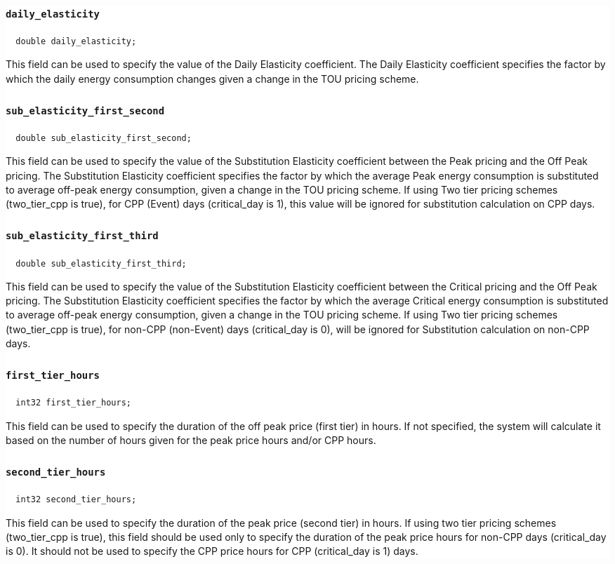 ### `daily_elasticity`

~~~
  double daily_elasticity;
~~~

This field can be used to specify the value of the Daily Elasticity coefficient. The Daily Elasticity coefficient specifies the factor by which the daily energy consumption changes given a change in the TOU pricing scheme.

### `sub_elasticity_first_second`

~~~
  double sub_elasticity_first_second;
~~~

This field can be used to specify the value of the Substitution Elasticity coefficient between the Peak pricing and the Off Peak pricing. The Substitution Elasticity coefficient specifies the factor by which the average Peak energy consumption is substituted to average off-peak energy consumption, given a change in the TOU pricing scheme. If using Two tier pricing schemes (two_tier_cpp is true), for CPP (Event) days (critical_day is 1), this value will be ignored for substitution calculation on CPP days.

### `sub_elasticity_first_third`

~~~
  double sub_elasticity_first_third;
~~~

This field can be used to specify the value of the Substitution Elasticity coefficient between the Critical pricing and the Off Peak pricing. The Substitution Elasticity coefficient specifies the factor by which the average Critical energy consumption is substituted to average off-peak energy consumption, given a change in the TOU pricing scheme. If using Two tier pricing schemes (two_tier_cpp is true), for non-CPP (non-Event) days (critical_day is 0), will be ignored for Substitution calculation on non-CPP days.

### `first_tier_hours`

~~~
  int32 first_tier_hours;
~~~

This field can be used to specify the duration of the off peak price (first tier) in hours. If not specified, the system will calculate it based on the number of hours given for the peak price hours and/or CPP hours.

### `second_tier_hours`

~~~
  int32 second_tier_hours;
~~~

This field can be used to specify the duration of the peak price (second tier) in hours. If using two tier pricing schemes (two_tier_cpp is true), this field should be used only to specify the duration of the peak price hours for non-CPP days (critical_day is 0). It should not be used to specify the CPP price hours for CPP (critical_day is 1) days.
